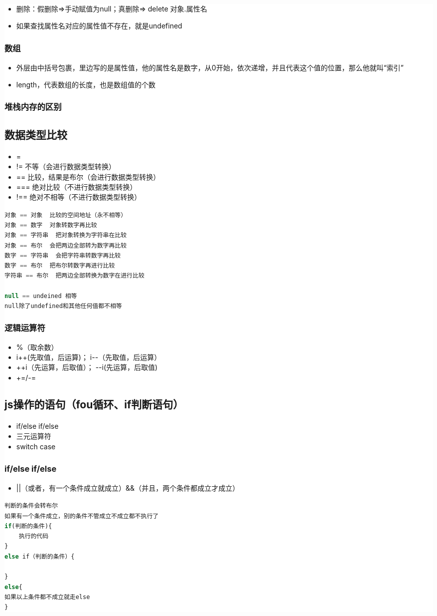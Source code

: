 -   删除：假删除=>手动赋值为null；真删除=> delete 对象.属性名

-   如果查找属性名对应的属性值不存在，就是undefined

###  数组

-   外层由中括号包裹，里边写的是属性值，他的属性名是数字，从0开始，依次递增，并且代表这个值的位置，那么他就叫“索引”

-   length，代表数组的长度，也是数组值的个数

###  堆栈内存的区别


##   数据类型比较
-    = 
-    != 不等（会进行数据类型转换）
-    == 比较，结果是布尔（会进行数据类型转换）
-    === 绝对比较（不进行数据类型转换）
-    !== 绝对不相等（不进行数据类型转换）
```js
对象 == 对象  比较的空间地址（永不相等）
对象 == 数字  对象转数字再比较
对象 == 字符串  把对象转换为字符串在比较
对象 == 布尔  会把两边全部转为数字再比较
数字 == 字符串  会把字符串转数字再比较
数字 == 布尔  把布尔转数字再进行比较
字符串 == 布尔  把两边全部转换为数字在进行比较

null == undeined 相等
null除了undefined和其他任何值都不相等   


```

###  逻辑运算符
-  %（取余数）
-  i++(先取值，后运算)；  i--（先取值，后运算）
-  ++i（先运算，后取值）； --i(先运算，后取值)
-  +=/-=

##   js操作的语句（fou循环、if判断语句）
-  if/else  if/else
-  三元运算符
-  switch case

###   if/else  if/else
- ||（或者，有一个条件成立就成立）&&（并且，两个条件都成立才成立）
```js
判断的条件会转布尔
如果有一个条件成立，别的条件不管成立不成立都不执行了
if(判断的条件){
    执行的代码
}
else if（判断的条件）{

}
else{
如果以上条件都不成立就走else
}
```
